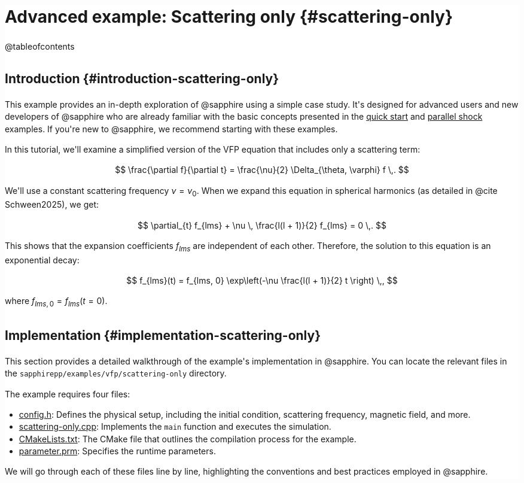 # Advanced example: Scattering only {#scattering-only}

@tableofcontents

## Introduction {#introduction-scattering-only}

This example provides an in-depth exploration of @sapphire using a simple case
study. It's designed for advanced users and new developers of @sapphire who are
already familiar with the basic concepts presented in the [quick
start](#quick-start) and [parallel shock](#parallel-shock) examples. If you're
new to @sapphire, we recommend starting with these examples.

In this tutorial, we'll examine a simplified version of the VFP equation that
includes only a scattering term:

$$
  \frac{\partial f}{\partial t} =  \frac{\nu}{2} \Delta_{\theta, \varphi} f \,.
$$

We'll use a constant scattering frequency $\nu = \nu_0$. When we expand this
equation in spherical harmonics (as detailed in @cite Schween2025), we get:

$$
  \partial_{t} f_{lms} + \nu \, \frac{l(l + 1)}{2} f_{lms} = 0 \,.
$$

This shows that the expansion coefficients $f_{lms}$ are independent of each
other. Therefore, the solution to this equation is an exponential decay:

$$
  f_{lms}(t) = f_{lms, 0} \exp\left(-\nu \frac{l(l + 1)}{2} t \right) \,,
$$

where $f_{lms, 0} = f_{lms}(t=0)$.

## Implementation {#implementation-scattering-only}

This section provides a detailed walkthrough
of the example's implementation in @sapphire.
You can locate the relevant files
in the `sapphirepp/examples/vfp/scattering-only` directory.

The example requires four files:

- [config.h](#config-scattering-only): Defines the physical setup, including
  the initial condition, scattering frequency, magnetic field, and more.
- [scattering-only.cpp](#main-scattering-only): Implements the `main` function
  and executes the simulation.
- [CMakeLists.txt](#compiling-scattering-only): The CMake file that outlines
  the compilation process for the example.
- [parameter.prm](#example-parameter-scattering-only): Specifies the runtime
  parameters.

We will go through each of these files line by line, highlighting the
conventions and best practices employed in @sapphire.

